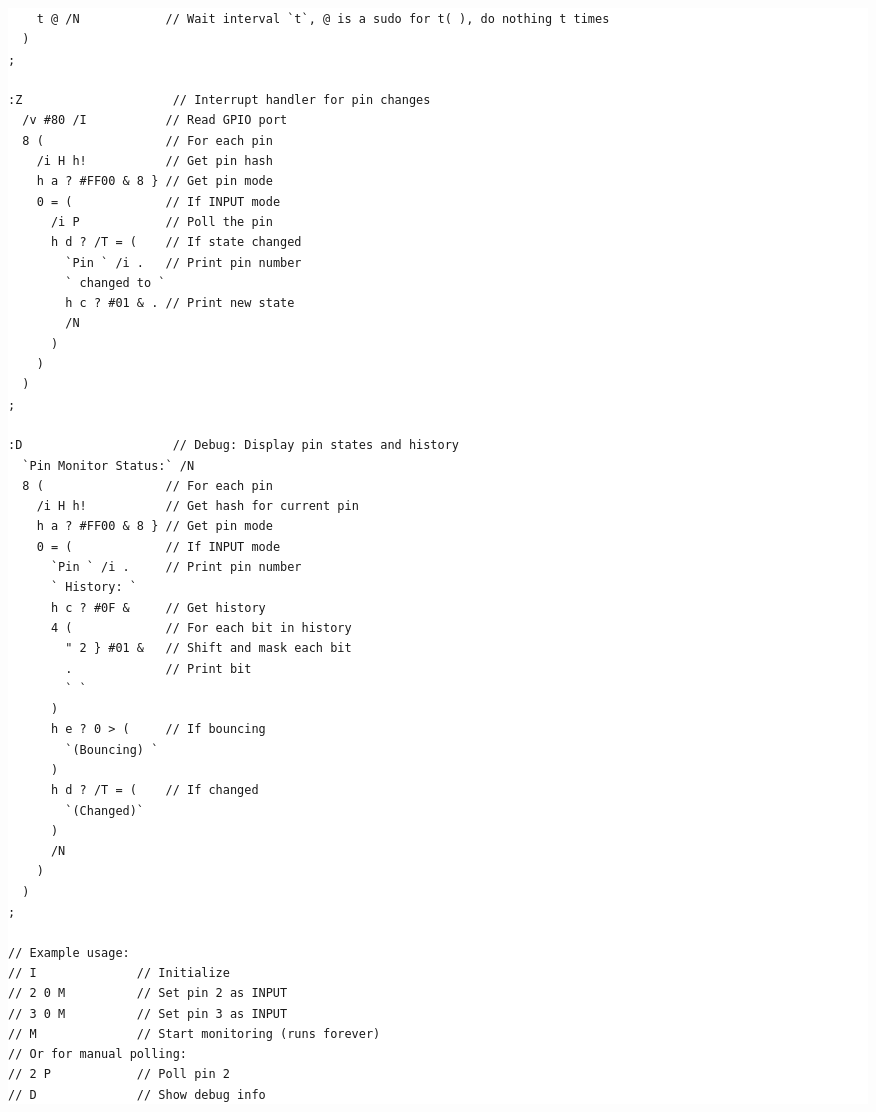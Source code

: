 ```mint
    t @ /N            // Wait interval `t`, @ is a sudo for t( ), do nothing t times
  )
;

:Z                     // Interrupt handler for pin changes
  /v #80 /I           // Read GPIO port
  8 (                 // For each pin
    /i H h!           // Get pin hash
    h a ? #FF00 & 8 } // Get pin mode
    0 = (             // If INPUT mode
      /i P            // Poll the pin
      h d ? /T = (    // If state changed
        `Pin ` /i .   // Print pin number
        ` changed to `
        h c ? #01 & . // Print new state
        /N
      )
    )
  )
;

:D                     // Debug: Display pin states and history
  `Pin Monitor Status:` /N
  8 (                 // For each pin
    /i H h!           // Get hash for current pin
    h a ? #FF00 & 8 } // Get pin mode
    0 = (             // If INPUT mode
      `Pin ` /i .     // Print pin number
      ` History: `
      h c ? #0F &     // Get history
      4 (             // For each bit in history
        " 2 } #01 &   // Shift and mask each bit
        .             // Print bit
        ` `
      ) 
      h e ? 0 > (     // If bouncing
        `(Bouncing) `
      )
      h d ? /T = (    // If changed
        `(Changed)`
      )
      /N
    )
  )
;

// Example usage:
// I              // Initialize
// 2 0 M          // Set pin 2 as INPUT
// 3 0 M          // Set pin 3 as INPUT
// M              // Start monitoring (runs forever)
// Or for manual polling:
// 2 P            // Poll pin 2
// D              // Show debug info

```
